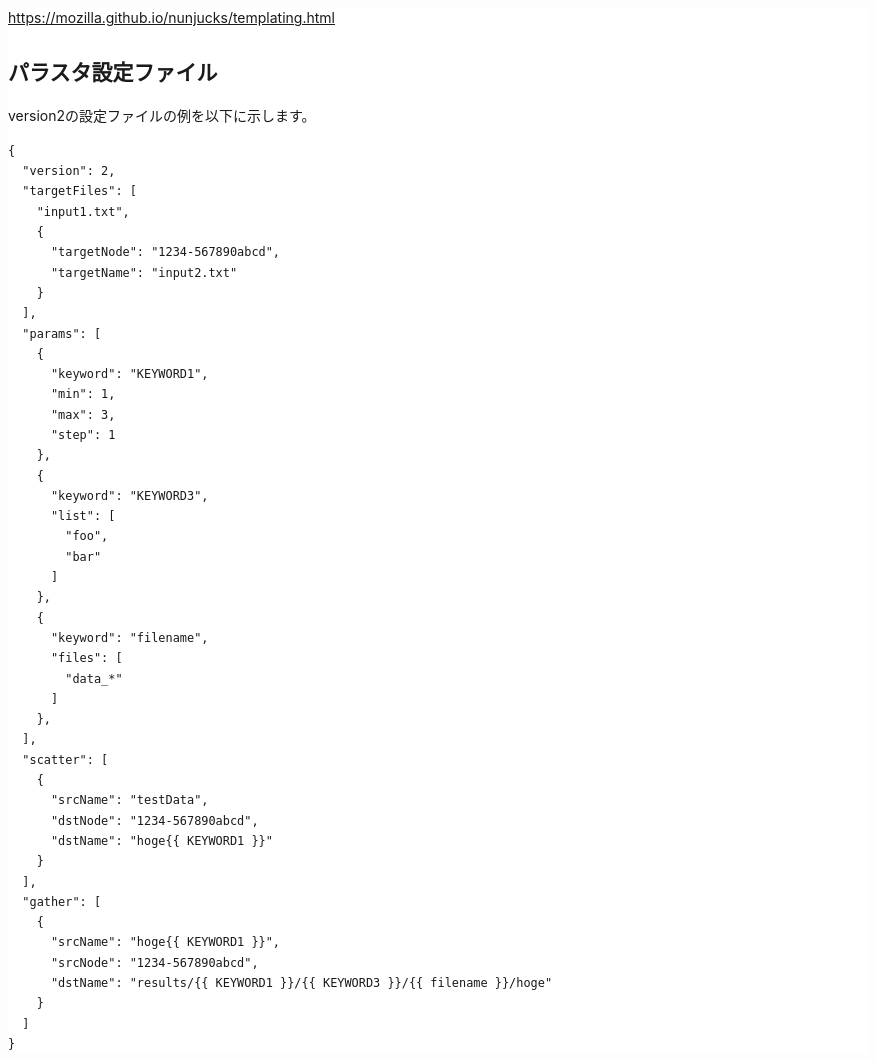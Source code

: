 https://mozilla.github.io/nunjucks/templating.html

## パラスタ設定ファイル
version2の設定ファイルの例を以下に示します。

```
{
  "version": 2,
  "targetFiles": [
    "input1.txt",
    {
      "targetNode": "1234-567890abcd",
      "targetName": "input2.txt"
    }
  ],
  "params": [
    {
      "keyword": "KEYWORD1",
      "min": 1,
      "max": 3,
      "step": 1
    },
    {
      "keyword": "KEYWORD3",
      "list": [
        "foo",
        "bar"
      ]
    },
    {
      "keyword": "filename",
      "files": [
        "data_*"
      ]
    },
  ],
  "scatter": [
    {
      "srcName": "testData",
      "dstNode": "1234-567890abcd",
      "dstName": "hoge{{ KEYWORD1 }}"
    }
  ],
  "gather": [
    {
      "srcName": "hoge{{ KEYWORD1 }}",
      "srcNode": "1234-567890abcd",
      "dstName": "results/{{ KEYWORD1 }}/{{ KEYWORD3 }}/{{ filename }}/hoge"
    }
  ]
}
```
